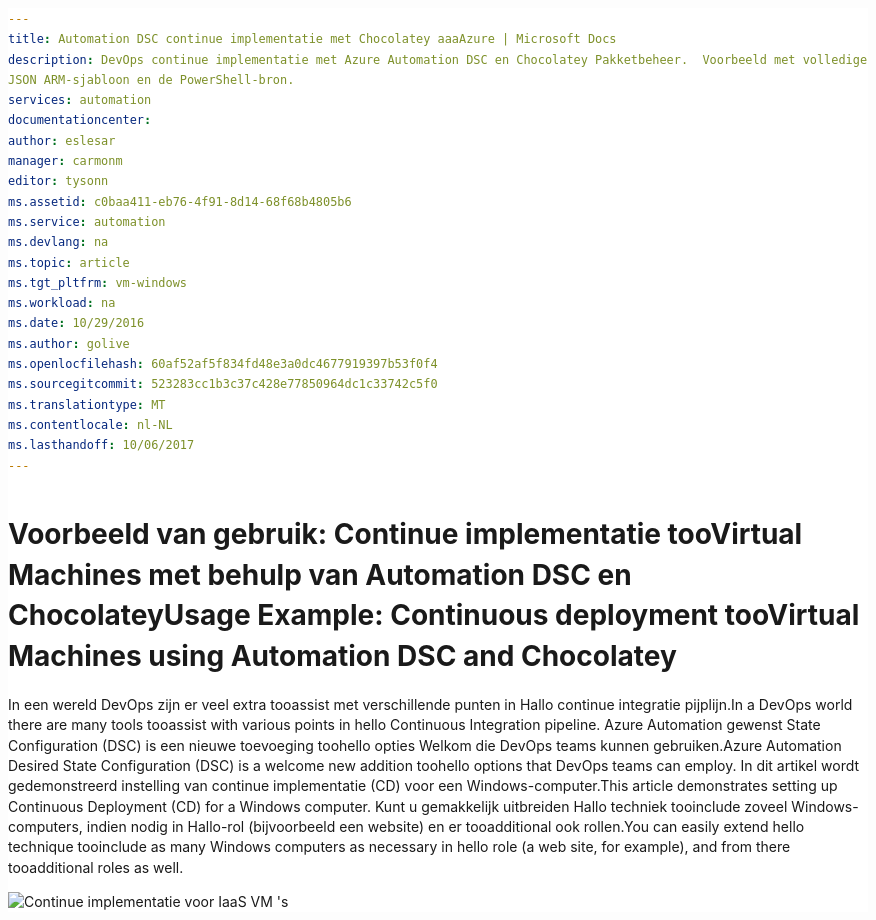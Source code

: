 ```yaml
---
title: Automation DSC continue implementatie met Chocolatey aaaAzure | Microsoft Docs
description: DevOps continue implementatie met Azure Automation DSC en Chocolatey Pakketbeheer.  Voorbeeld met volledige JSON ARM-sjabloon en de PowerShell-bron.
services: automation
documentationcenter: 
author: eslesar
manager: carmonm
editor: tysonn
ms.assetid: c0baa411-eb76-4f91-8d14-68f68b4805b6
ms.service: automation
ms.devlang: na
ms.topic: article
ms.tgt_pltfrm: vm-windows
ms.workload: na
ms.date: 10/29/2016
ms.author: golive
ms.openlocfilehash: 60af52af5f834fd48e3a0dc4677919397b53f0f4
ms.sourcegitcommit: 523283cc1b3c37c428e77850964dc1c33742c5f0
ms.translationtype: MT
ms.contentlocale: nl-NL
ms.lasthandoff: 10/06/2017
---
```

# <a name="usage-example-continuous-deployment-toovirtual-machines-using-automation-dsc-and-chocolatey"></a><span data-ttu-id="7e59f-104">Voorbeeld van gebruik: Continue implementatie tooVirtual Machines met behulp van Automation DSC en Chocolatey</span><span class="sxs-lookup"><span data-stu-id="7e59f-104">Usage Example: Continuous deployment tooVirtual Machines using Automation DSC and Chocolatey</span></span>
<span data-ttu-id="7e59f-105">In een wereld DevOps zijn er veel extra tooassist met verschillende punten in Hallo continue integratie pijplijn.</span><span class="sxs-lookup"><span data-stu-id="7e59f-105">In a DevOps world there are many tools tooassist with various points in hello Continuous Integration pipeline.</span></span>  <span data-ttu-id="7e59f-106">Azure Automation gewenst State Configuration (DSC) is een nieuwe toevoeging toohello opties Welkom die DevOps teams kunnen gebruiken.</span><span class="sxs-lookup"><span data-stu-id="7e59f-106">Azure Automation Desired State Configuration (DSC) is a welcome new addition toohello options that DevOps teams can employ.</span></span>  <span data-ttu-id="7e59f-107">In dit artikel wordt gedemonstreerd instelling van continue implementatie (CD) voor een Windows-computer.</span><span class="sxs-lookup"><span data-stu-id="7e59f-107">This article demonstrates setting up Continuous Deployment (CD) for a Windows computer.</span></span>  <span data-ttu-id="7e59f-108">Kunt u gemakkelijk uitbreiden Hallo techniek tooinclude zoveel Windows-computers, indien nodig in Hallo-rol (bijvoorbeeld een website) en er tooadditional ook rollen.</span><span class="sxs-lookup"><span data-stu-id="7e59f-108">You can easily extend hello technique tooinclude as many Windows computers as necessary in hello role (a web site, for example), and from there tooadditional roles as well.</span></span>

![Continue implementatie voor IaaS VM 's](./media/automation-dsc-cd-chocolatey/cdforiaasvm.png)
